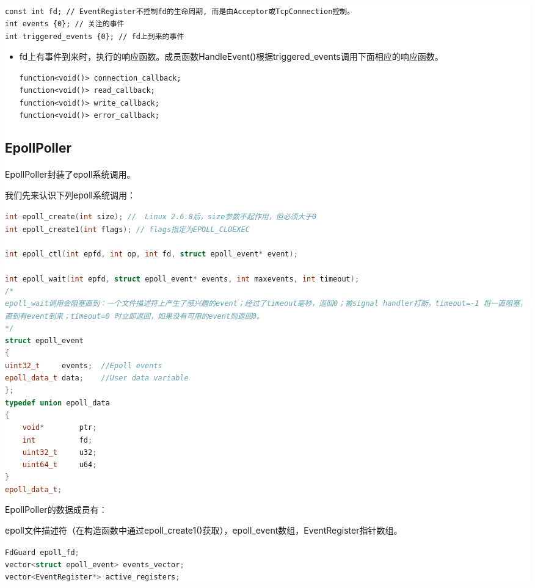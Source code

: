   ```
  const int fd; // EventRegister不控制fd的生命周期, 而是由Acceptor或TcpConnection控制。
  int events {0}; // 关注的事件
  int triggered_events {0}; // fd上到来的事件
  ```

- fd上有事件到来时，执行的响应函数。成员函数HandleEvent()根据triggered_events调用下面相应的响应函数。

  ```
  function<void()> connection_callback;
  function<void()> read_callback;
  function<void()> write_callback;
  function<void()> error_callback;	
  ```



## EpollPoller

EpollPoller封装了epoll系统调用。

我们先来认识下列epoll系统调用：

```cpp
int epoll_create(int size); //  Linux 2.6.8后，size参数不起作用，但必须大于0
int epoll_create1(int flags); // flags指定为EPOLL_CLOEXEC

int epoll_ctl(int epfd, int op, int fd, struct epoll_event* event);

int epoll_wait(int epfd, struct epoll_event* events, int maxevents, int timeout);
/*
epoll_wait调用会阻塞直到：一个文件描述符上产生了感兴趣的event；经过了timeout毫秒，返回0；被signal handler打断。timeout=-1 将一直阻塞，直到有event到来；timeout=0 时立即返回，如果没有可用的event则返回0。
*/
struct epoll_event
{
uint32_t     events;  //Epoll events
epoll_data_t data;    //User data variable
};
typedef union epoll_data
{
    void*        ptr;
    int          fd;
    uint32_t     u32;
    uint64_t     u64;
} 
epoll_data_t;
```



EpollPoller的数据成员有：

epoll文件描述符（在构造函数中通过epoll_create1()获取），epoll_event数组，EventRegister指针数组。

```cpp
FdGuard epoll_fd; 
vector<struct epoll_event> events_vector;
vector<EventRegister*> active_registers;
```
